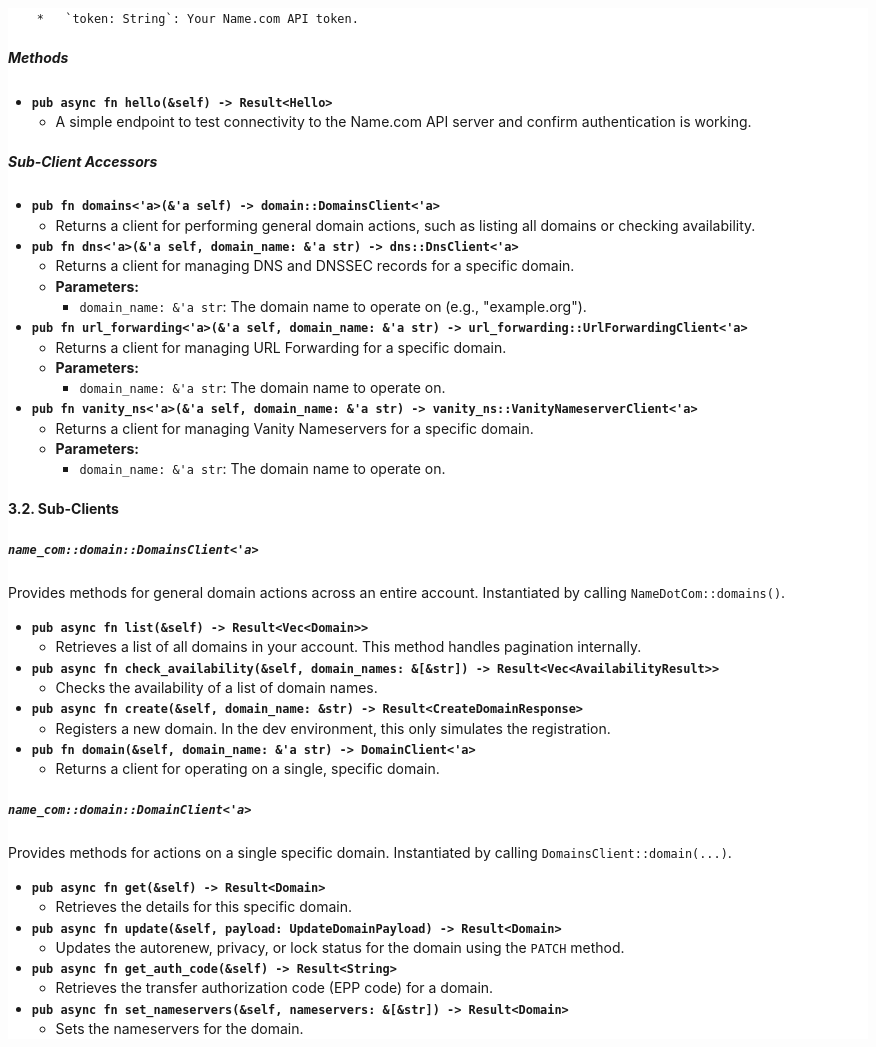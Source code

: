         *   `token: String`: Your Name.com API token.

##### **Methods**

*   **`pub async fn hello(&self) -> Result<Hello>`**
    *   A simple endpoint to test connectivity to the Name.com API server and confirm authentication is working.

##### **Sub-Client Accessors**

*   **`pub fn domains<'a>(&'a self) -> domain::DomainsClient<'a>`**
    *   Returns a client for performing general domain actions, such as listing all domains or checking availability.
*   **`pub fn dns<'a>(&'a self, domain_name: &'a str) -> dns::DnsClient<'a>`**
    *   Returns a client for managing DNS and DNSSEC records for a specific domain.
    *   **Parameters:**
        *   `domain_name: &'a str`: The domain name to operate on (e.g., "example.org").
*   **`pub fn url_forwarding<'a>(&'a self, domain_name: &'a str) -> url_forwarding::UrlForwardingClient<'a>`**
    *   Returns a client for managing URL Forwarding for a specific domain.
    *   **Parameters:**
        *   `domain_name: &'a str`: The domain name to operate on.
*   **`pub fn vanity_ns<'a>(&'a self, domain_name: &'a str) -> vanity_ns::VanityNameserverClient<'a>`**
    *   Returns a client for managing Vanity Nameservers for a specific domain.
    *   **Parameters:**
        *   `domain_name: &'a str`: The domain name to operate on.

#### **3.2. Sub-Clients**

##### **`name_com::domain::DomainsClient<'a>`**
Provides methods for general domain actions across an entire account. Instantiated by calling `NameDotCom::domains()`.

*   **`pub async fn list(&self) -> Result<Vec<Domain>>`**
    *   Retrieves a list of all domains in your account. This method handles pagination internally.
*   **`pub async fn check_availability(&self, domain_names: &[&str]) -> Result<Vec<AvailabilityResult>>`**
    *   Checks the availability of a list of domain names.
*   **`pub async fn create(&self, domain_name: &str) -> Result<CreateDomainResponse>`**
    *   Registers a new domain. In the dev environment, this only simulates the registration.
*   **`pub fn domain(&self, domain_name: &'a str) -> DomainClient<'a>`**
    *   Returns a client for operating on a single, specific domain.

##### **`name_com::domain::DomainClient<'a>`**
Provides methods for actions on a single specific domain. Instantiated by calling `DomainsClient::domain(...)`.

*   **`pub async fn get(&self) -> Result<Domain>`**
    *   Retrieves the details for this specific domain.
*   **`pub async fn update(&self, payload: UpdateDomainPayload) -> Result<Domain>`**
    *   Updates the autorenew, privacy, or lock status for the domain using the `PATCH` method.
*   **`pub async fn get_auth_code(&self) -> Result<String>`**
    *   Retrieves the transfer authorization code (EPP code) for a domain.
*   **`pub async fn set_nameservers(&self, nameservers: &[&str]) -> Result<Domain>`**
    *   Sets the nameservers for the domain.
